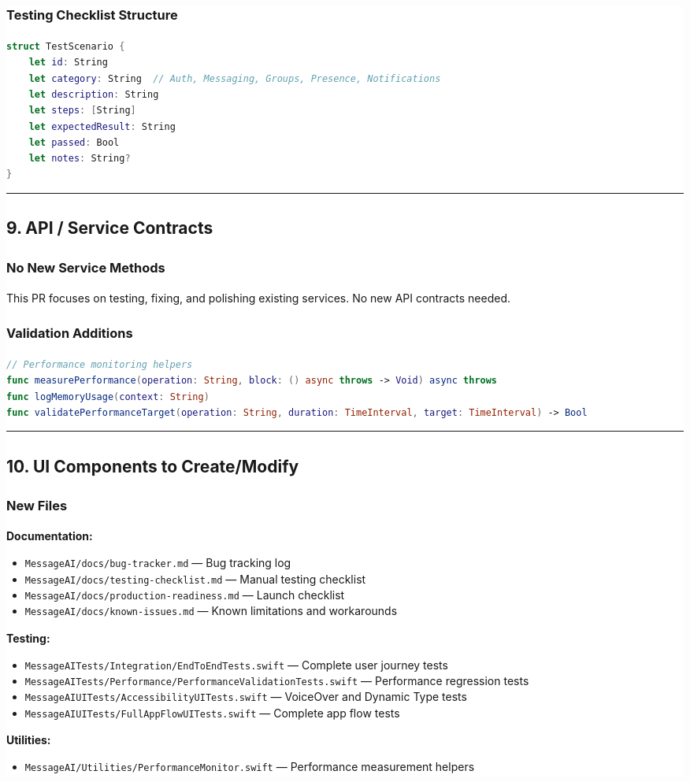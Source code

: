 ### Testing Checklist Structure

```swift
struct TestScenario {
    let id: String
    let category: String  // Auth, Messaging, Groups, Presence, Notifications
    let description: String
    let steps: [String]
    let expectedResult: String
    let passed: Bool
    let notes: String?
}
```

---

## 9. API / Service Contracts

### No New Service Methods

This PR focuses on testing, fixing, and polishing existing services. No new API contracts needed.

### Validation Additions

```swift
// Performance monitoring helpers
func measurePerformance(operation: String, block: () async throws -> Void) async throws
func logMemoryUsage(context: String)
func validatePerformanceTarget(operation: String, duration: TimeInterval, target: TimeInterval) -> Bool
```

---

## 10. UI Components to Create/Modify

### New Files

**Documentation:**
- `MessageAI/docs/bug-tracker.md` — Bug tracking log
- `MessageAI/docs/testing-checklist.md` — Manual testing checklist
- `MessageAI/docs/production-readiness.md` — Launch checklist
- `MessageAI/docs/known-issues.md` — Known limitations and workarounds

**Testing:**
- `MessageAITests/Integration/EndToEndTests.swift` — Complete user journey tests
- `MessageAITests/Performance/PerformanceValidationTests.swift` — Performance regression tests
- `MessageAIUITests/AccessibilityUITests.swift` — VoiceOver and Dynamic Type tests
- `MessageAIUITests/FullAppFlowUITests.swift` — Complete app flow tests

**Utilities:**
- `MessageAI/Utilities/PerformanceMonitor.swift` — Performance measurement helpers
